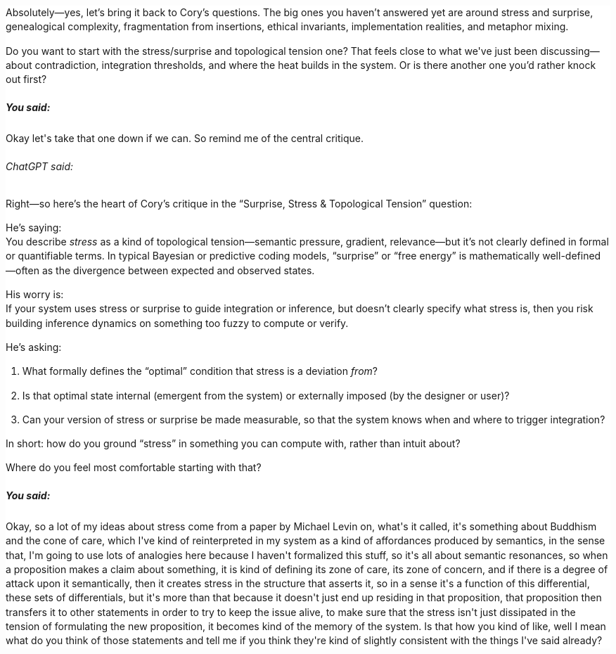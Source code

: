 Absolutely—yes, let’s bring it back to Cory’s questions. The big ones you haven’t answered yet are around stress and surprise, genealogical complexity, fragmentation from insertions, ethical invariants, implementation realities, and metaphor mixing.

Do you want to start with the stress/surprise and topological tension one? That feels close to what we've just been discussing—about contradiction, integration thresholds, and where the heat builds in the system. Or is there another one you’d rather knock out first?

##### You said:

Okay let's take that one down if we can. So remind me of the central critique.

###### ChatGPT said:

Right—so here’s the heart of Cory’s critique in the “Surprise, Stress & Topological Tension” question:

He’s saying:  
You describe _stress_ as a kind of topological tension—semantic pressure, gradient, relevance—but it’s not clearly defined in formal or quantifiable terms. In typical Bayesian or predictive coding models, “surprise” or “free energy” is mathematically well-defined—often as the divergence between expected and observed states.

His worry is:  
If your system uses stress or surprise to guide integration or inference, but doesn’t clearly specify what stress is, then you risk building inference dynamics on something too fuzzy to compute or verify.

He’s asking:

1. What formally defines the “optimal” condition that stress is a deviation _from_?
    
2. Is that optimal state internal (emergent from the system) or externally imposed (by the designer or user)?
    
3. Can your version of stress or surprise be made measurable, so that the system knows when and where to trigger integration?
    

In short: how do you ground “stress” in something you can compute with, rather than intuit about?

Where do you feel most comfortable starting with that?

##### You said:

Okay, so a lot of my ideas about stress come from a paper by Michael Levin on, what's it called, it's something about Buddhism and the cone of care, which I've kind of reinterpreted in my system as a kind of affordances produced by semantics, in the sense that, I'm going to use lots of analogies here because I haven't formalized this stuff, so it's all about semantic resonances, so when a proposition makes a claim about something, it is kind of defining its zone of care, its zone of concern, and if there is a degree of attack upon it semantically, then it creates stress in the structure that asserts it, so in a sense it's a function of this differential, these sets of differentials, but it's more than that because it doesn't just end up residing in that proposition, that proposition then transfers it to other statements in order to try to keep the issue alive, to make sure that the stress isn't just dissipated in the tension of formulating the new proposition, it becomes kind of the memory of the system. Is that how you kind of like, well I mean what do you think of those statements and tell me if you think they're kind of slightly consistent with the things I've said already?
